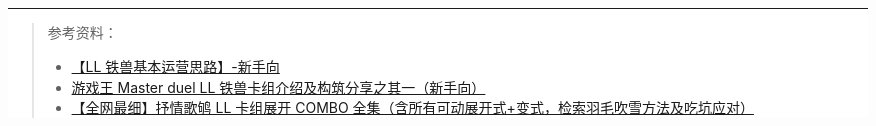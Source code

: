 
---

> 参考资料：
>
> - [【LL 铁兽基本运营思路】-新手向](https://www.bilibili.com/video/BV1X64y197Xr)
> - [游戏王 Master duel LL 铁兽卡组介绍及构筑分享之其一（新手向）](https://www.bilibili.com/video/BV1hT4y1y7Lg)
> - [【全网最细】抒情歌鸲 LL 卡组展开 COMBO 全集（含所有可动展开式+变式，检索羽毛吹雪方法及吃坑应对）](https://www.bilibili.com/video/BV16L4y1n7Zr)
